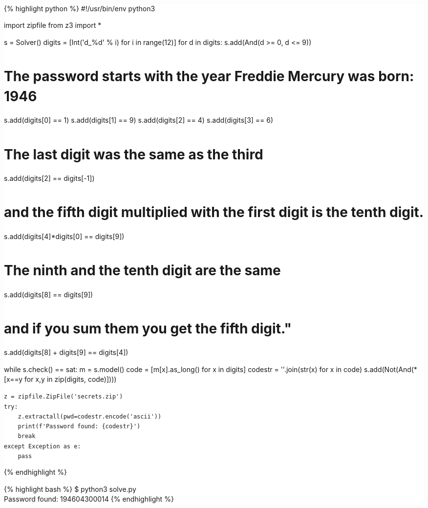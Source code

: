 {% highlight python %}
#!/usr/bin/env python3

import zipfile
from z3 import *

s = Solver()
digits = [Int('d_%d' % i) for i in range(12)]
for d in digits:
    s.add(And(d >= 0, d <= 9))

# The password starts with the year Freddie Mercury was born: 1946
s.add(digits[0] == 1)
s.add(digits[1] == 9)
s.add(digits[2] == 4)
s.add(digits[3] == 6)

# The last digit was the same as the third
s.add(digits[2] == digits[-1])

#  and the fifth digit multiplied with the first digit is the tenth digit.
s.add(digits[4]*digits[0] == digits[9])

# The ninth and the tenth digit are the same 
s.add(digits[8] == digits[9])

# and if you sum them you get the fifth digit."
s.add(digits[8] + digits[9] == digits[4])

while s.check() == sat:
    m = s.model()
    code = [m[x].as_long() for x in digits]
    codestr = ''.join(str(x) for x in code)
    s.add(Not(And(*[x==y for x,y in zip(digits, code)])))

    z = zipfile.ZipFile('secrets.zip')
    try:
        z.extractall(pwd=codestr.encode('ascii'))
        print(f'Password found: {codestr}')
        break
    except Exception as e:
        pass
{% endhighlight %}

{% highlight bash %}
$ python3 solve.py         
Password found: 194604300014
{% endhighlight %}
